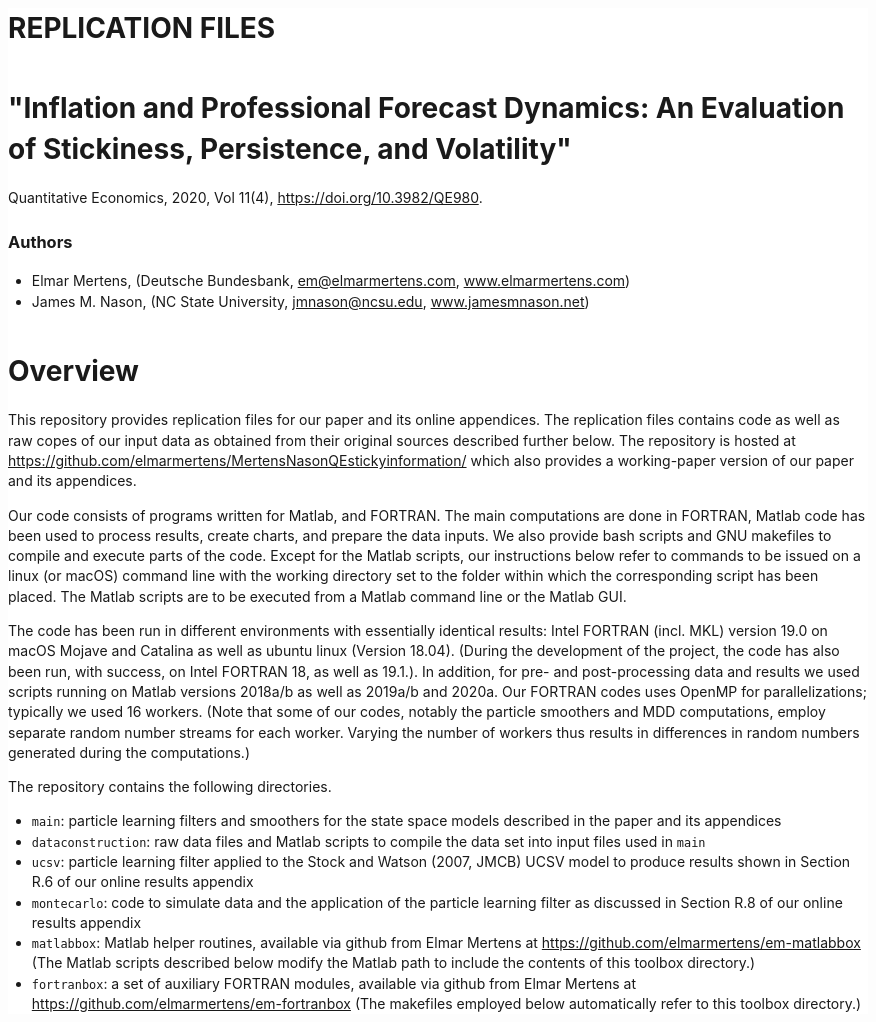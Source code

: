 # REPLICATION FILES
# "Inflation and Professional Forecast Dynamics: An Evaluation of Stickiness, Persistence, and Volatility"

Quantitative Economics, 2020, Vol 11(4), https://doi.org/10.3982/QE980.


### Authors

- Elmar Mertens, (Deutsche Bundesbank, em@elmarmertens.com, www.elmarmertens.com)
- James M. Nason, (NC State University, jmnason@ncsu.edu, www.jamesmnason.net)

# Overview

This repository provides replication files for our paper and its online appendices. The replication files contains code as well as raw copes of our input data as obtained from their original sources described further below. The repository is hosted at https://github.com/elmarmertens/MertensNasonQEstickyinformation/ which also provides a working-paper version of our paper and its appendices.

Our code consists of programs written for Matlab, and FORTRAN. The main computations are done in FORTRAN, Matlab code has been used to process results, create charts, and prepare the data inputs. We also provide bash scripts and GNU makefiles to compile and execute parts of the code. Except for the Matlab scripts, our instructions below refer to commands to be issued on a linux (or macOS) command line with the working directory set to the folder within which the corresponding script has been placed. The Matlab scripts are to be executed from a Matlab command line or the Matlab GUI.

The code has been run in different environments with essentially identical results: Intel FORTRAN (incl. MKL) version 19.0 on macOS Mojave and Catalina as well as ubuntu linux (Version 18.04). (During the development of the project, the code has also been run, with success, on Intel FORTRAN 18, as well as 19.1.). In addition, for pre- and post-processing data and results we used scripts running on Matlab versions 2018a/b as well as 2019a/b and 2020a. Our FORTRAN codes uses OpenMP for parallelizations; typically we used 16 workers. (Note that some of our codes, notably the particle smoothers and MDD computations, employ separate random number streams for each worker. Varying the number of workers thus results in differences in random numbers generated during the computations.)

The repository contains the following directories.

- `main`: particle learning filters and smoothers for the state space models described in the paper and its appendices
- `dataconstruction`: raw data files and Matlab scripts to compile the data set into input files used in `main`
- `ucsv`: particle learning filter applied to the Stock and Watson (2007, JMCB) UCSV model to produce results shown in Section R.6 of our online results appendix
- `montecarlo`: code to simulate data and the application of the particle learning filter as discussed in Section R.8 of our online results appendix
- `matlabbox`: Matlab helper routines, available via github from Elmar Mertens at https://github.com/elmarmertens/em-matlabbox (The Matlab scripts described below  modify the Matlab path to include the contents of this toolbox directory.)
- `fortranbox`: a set of auxiliary FORTRAN modules, available via github from Elmar Mertens at https://github.com/elmarmertens/em-fortranbox (The makefiles employed below automatically refer to this toolbox directory.)
